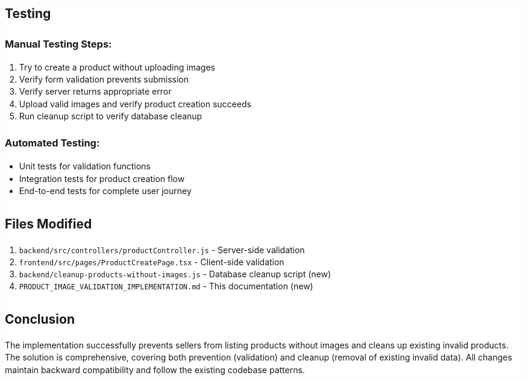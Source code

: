 ## Testing

### Manual Testing Steps:
1. Try to create a product without uploading images
2. Verify form validation prevents submission
3. Verify server returns appropriate error
4. Upload valid images and verify product creation succeeds
5. Run cleanup script to verify database cleanup

### Automated Testing:
- Unit tests for validation functions
- Integration tests for product creation flow
- End-to-end tests for complete user journey

## Files Modified

1. `backend/src/controllers/productController.js` - Server-side validation
2. `frontend/src/pages/ProductCreatePage.tsx` - Client-side validation
3. `backend/cleanup-products-without-images.js` - Database cleanup script (new)
4. `PRODUCT_IMAGE_VALIDATION_IMPLEMENTATION.md` - This documentation (new)

## Conclusion

The implementation successfully prevents sellers from listing products without images and cleans up existing invalid products. The solution is comprehensive, covering both prevention (validation) and cleanup (removal of existing invalid data). All changes maintain backward compatibility and follow the existing codebase patterns.
